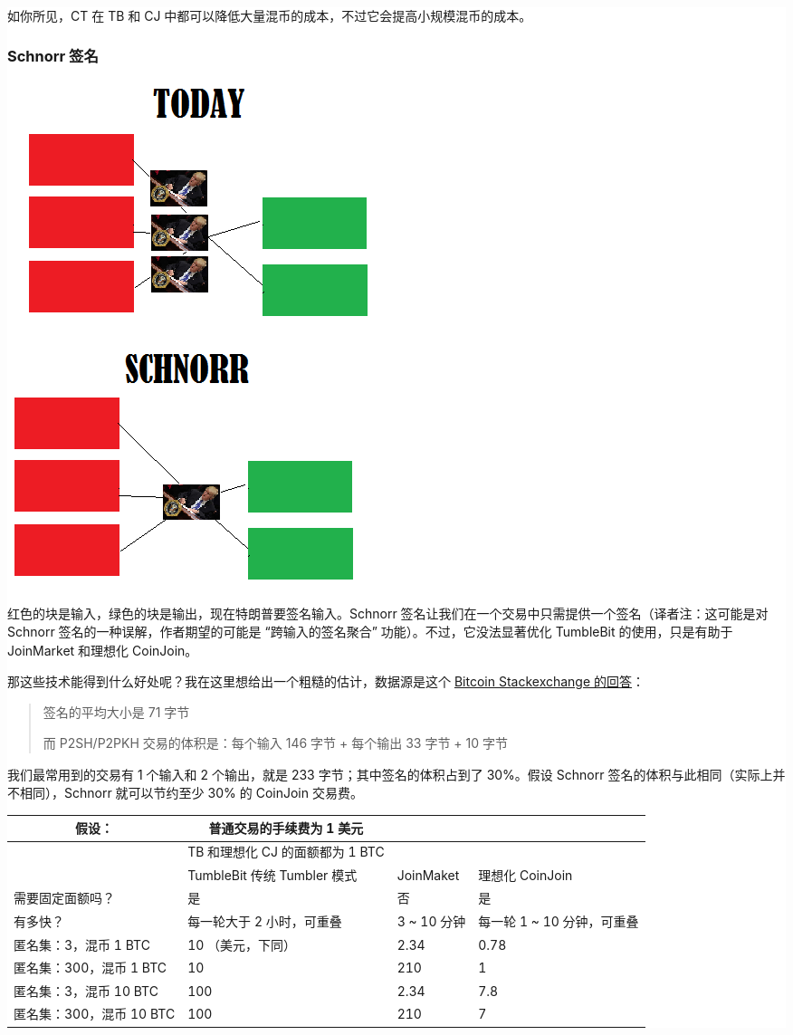 如你所见，CT 在 TB 和 CJ 中都可以降低大量混币的成本，不过它会提高小规模混币的成本。

### Schnorr 签名

![img](../images/tumblebit-vs-coinjoin/4jUfkZw.png)

![img](../images/tumblebit-vs-coinjoin/JQh2NmQ.png)

红色的块是输入，绿色的块是输出，现在特朗普要签名输入。Schnorr 签名让我们在一个交易中只需提供一个签名（译者注：这可能是对 Schnorr 签名的一种误解，作者期望的可能是 “跨输入的签名聚合” 功能）。不过，它没法显著优化 TumbleBit 的使用，只是有助于 JoinMarket 和理想化 CoinJoin。

那这些技术能得到什么好处呢？我在这里想给出一个粗糙的估计，数据源是这个 [Bitcoin Stackexchange 的回答](https://bitcoin.stackexchange.com/a/46379/26859)：

> 签名的平均大小是 71 字节
>
> 而 P2SH/P2PKH 交易的体积是：每个输入 146 字节 + 每个输出 33 字节 + 10 字节

我们最常用到的交易有 1 个输入和 2 个输出，就是 233 字节；其中签名的体积占到了 30%。假设 Schnorr 签名的体积与此相同（实际上并不相同），Schnorr 就可以节约至少 30% 的 CoinJoin 交易费。

| 假设：                   | 普通交易的手续费为 1 美元       |              |                             |
| ------------------------ | ------------------------------- | ------------ | --------------------------- |
|                          | TB 和理想化 CJ 的面额都为 1 BTC |              |                             |
|                          | TumbleBit 传统 Tumbler 模式     | JoinMaket    | 理想化  CoinJoin            |
| 需要固定面额吗？         | 是                              | 否           | 是                          |
| 有多快？                 | 每一轮大于 2 小时，可重叠       | 3  ~ 10 分钟 | 每一轮  1 ~ 10 分钟，可重叠 |
| 匿名集：3，混币 1 BTC    | 10 （美元，下同）               | 2.34         | 0.78                        |
| 匿名集：300，混币 1 BTC  | 10                              | 210          | 1                           |
| 匿名集：3，混币 10 BTC   | 100                             | 2.34         | 7.8                         |
| 匿名集：300，混币 10 BTC | 100                             | 210          | 7                           |
